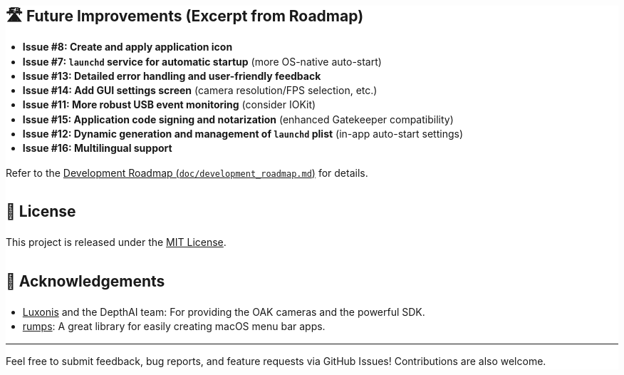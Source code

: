 ## 🛣️ Future Improvements (Excerpt from Roadmap)

*   **Issue #8: Create and apply application icon**
*   **Issue #7: `launchd` service for automatic startup** (more OS-native auto-start)
*   **Issue #13: Detailed error handling and user-friendly feedback**
*   **Issue #14: Add GUI settings screen** (camera resolution/FPS selection, etc.)
*   **Issue #11: More robust USB event monitoring** (consider IOKit)
*   **Issue #15: Application code signing and notarization** (enhanced Gatekeeper compatibility)
*   **Issue #12: Dynamic generation and management of `launchd` plist** (in-app auto-start settings)
*   **Issue #16: Multilingual support**

Refer to the [Development Roadmap (`doc/development_roadmap.md`)](doc/development_roadmap.md) for details.

## 📜 License

This project is released under the [MIT License](LICENSE).

## 🙏 Acknowledgements

*   [Luxonis](https://www.luxonis.com/) and the DepthAI team: For providing the OAK cameras and the powerful SDK.
*   [rumps](https://github.com/jaredks/rumps): A great library for easily creating macOS menu bar apps.

---

Feel free to submit feedback, bug reports, and feature requests via GitHub Issues!
Contributions are also welcome.

